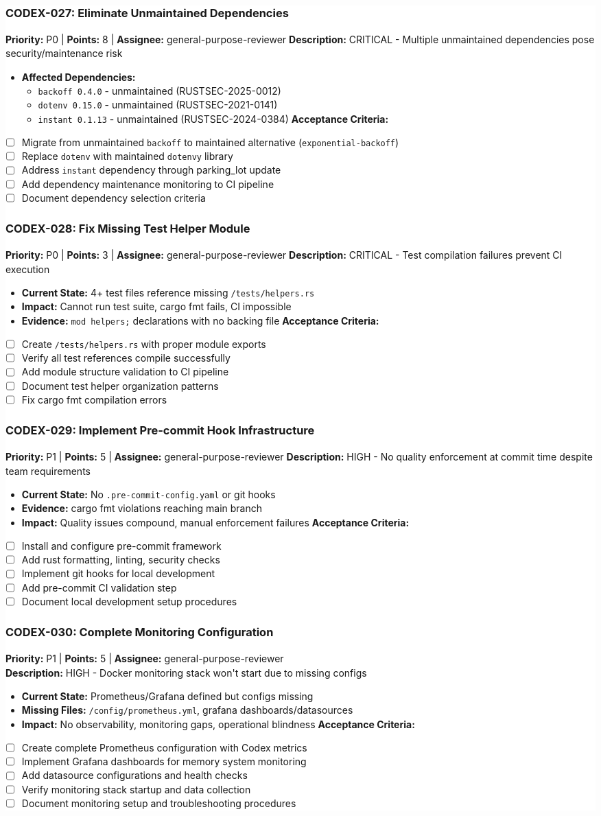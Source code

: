 ### CODEX-027: Eliminate Unmaintained Dependencies
**Priority:** P0 | **Points:** 8 | **Assignee:** general-purpose-reviewer
**Description:** CRITICAL - Multiple unmaintained dependencies pose security/maintenance risk
- **Affected Dependencies:**
  - `backoff 0.4.0` - unmaintained (RUSTSEC-2025-0012)
  - `dotenv 0.15.0` - unmaintained (RUSTSEC-2021-0141)
  - `instant 0.1.13` - unmaintained (RUSTSEC-2024-0384)
**Acceptance Criteria:**
- [ ] Migrate from unmaintained `backoff` to maintained alternative (`exponential-backoff`)
- [ ] Replace `dotenv` with maintained `dotenvy` library  
- [ ] Address `instant` dependency through parking_lot update
- [ ] Add dependency maintenance monitoring to CI pipeline
- [ ] Document dependency selection criteria

### CODEX-028: Fix Missing Test Helper Module
**Priority:** P0 | **Points:** 3 | **Assignee:** general-purpose-reviewer
**Description:** CRITICAL - Test compilation failures prevent CI execution
- **Current State:** 4+ test files reference missing `/tests/helpers.rs`
- **Impact:** Cannot run test suite, cargo fmt fails, CI impossible
- **Evidence:** `mod helpers;` declarations with no backing file
**Acceptance Criteria:**
- [ ] Create `/tests/helpers.rs` with proper module exports
- [ ] Verify all test references compile successfully
- [ ] Add module structure validation to CI pipeline
- [ ] Document test helper organization patterns
- [ ] Fix cargo fmt compilation errors

### CODEX-029: Implement Pre-commit Hook Infrastructure
**Priority:** P1 | **Points:** 5 | **Assignee:** general-purpose-reviewer
**Description:** HIGH - No quality enforcement at commit time despite team requirements
- **Current State:** No `.pre-commit-config.yaml` or git hooks
- **Evidence:** cargo fmt violations reaching main branch
- **Impact:** Quality issues compound, manual enforcement failures
**Acceptance Criteria:**
- [ ] Install and configure pre-commit framework
- [ ] Add rust formatting, linting, security checks
- [ ] Implement git hooks for local development
- [ ] Add pre-commit CI validation step
- [ ] Document local development setup procedures

### CODEX-030: Complete Monitoring Configuration
**Priority:** P1 | **Points:** 5 | **Assignee:** general-purpose-reviewer  
**Description:** HIGH - Docker monitoring stack won't start due to missing configs
- **Current State:** Prometheus/Grafana defined but configs missing
- **Missing Files:** `/config/prometheus.yml`, grafana dashboards/datasources
- **Impact:** No observability, monitoring gaps, operational blindness
**Acceptance Criteria:**
- [ ] Create complete Prometheus configuration with Codex metrics
- [ ] Implement Grafana dashboards for memory system monitoring
- [ ] Add datasource configurations and health checks
- [ ] Verify monitoring stack startup and data collection
- [ ] Document monitoring setup and troubleshooting procedures
